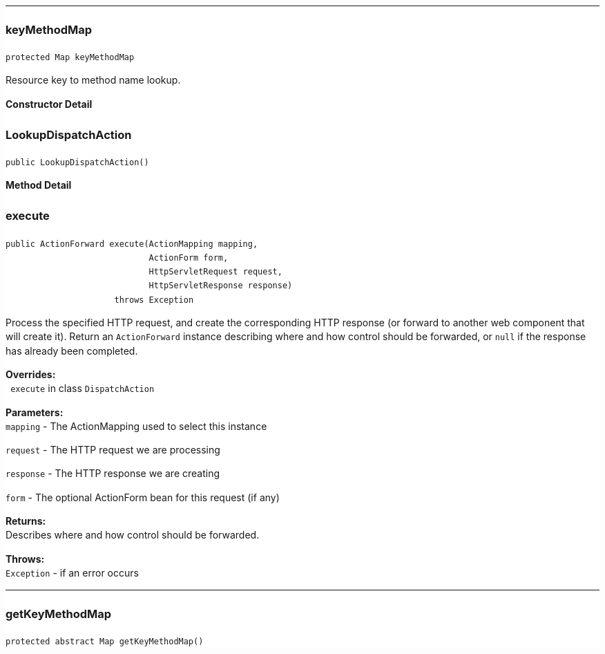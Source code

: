 ------------------------------------------------------------------------

<span id="keyMethodMap"></span>

### keyMethodMap

    protected Map keyMethodMap

Resource key to method name lookup.

<span id="constructor_detail"></span>

**Constructor Detail**

### LookupDispatchAction

    public LookupDispatchAction()

<span id="method_detail"></span>

**Method Detail**

### execute

    public ActionForward execute(ActionMapping mapping,
                                 ActionForm form,
                                 HttpServletRequest request,
                                 HttpServletResponse response)
                          throws Exception

Process the specified HTTP request, and create the corresponding HTTP response (or forward to another web component that will create it). Return an `ActionForward` instance describing where and how control should be forwarded, or `null` if the response has already been completed.

**Overrides:**  
` execute` in class `DispatchAction`



**Parameters:**  
`mapping` - The ActionMapping used to select this instance

`request` - The HTTP request we are processing

`response` - The HTTP response we are creating

`form` - The optional ActionForm bean for this request (if any)

**Returns:**  
Describes where and how control should be forwarded.

**Throws:**  
`Exception` - if an error occurs

------------------------------------------------------------------------

### getKeyMethodMap

    protected abstract Map getKeyMethodMap()
